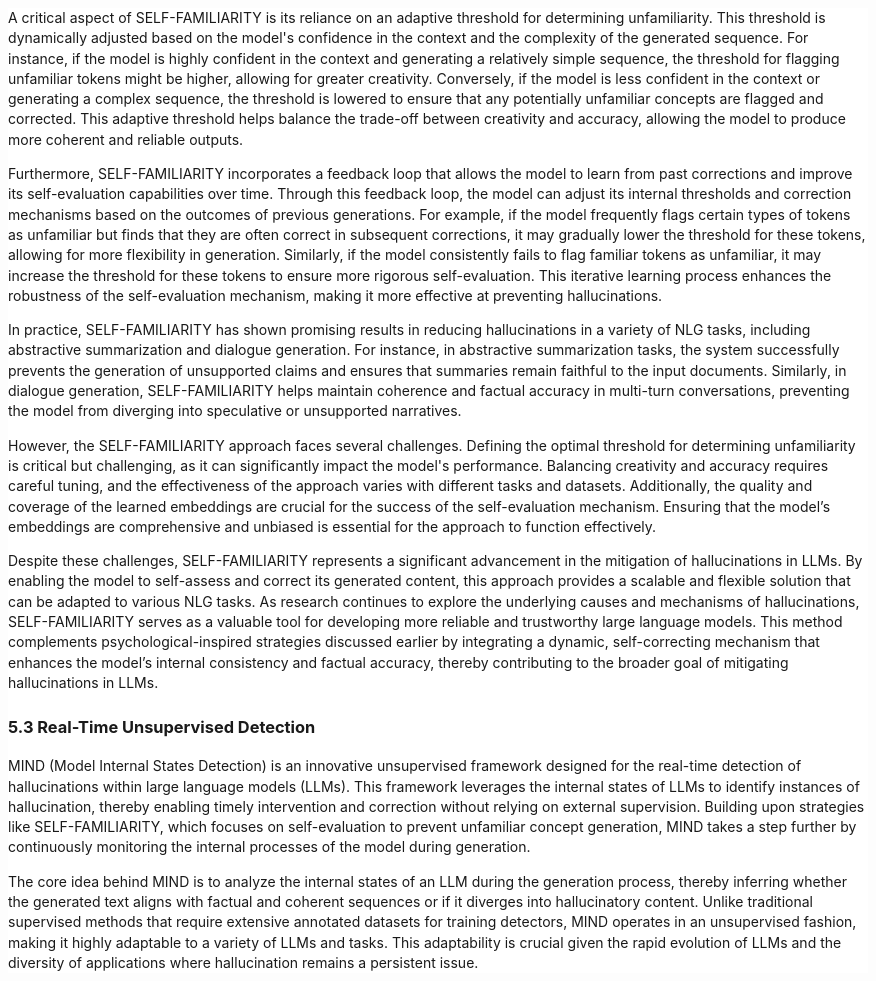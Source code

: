 A critical aspect of SELF-FAMILIARITY is its reliance on an adaptive threshold for determining unfamiliarity. This threshold is dynamically adjusted based on the model's confidence in the context and the complexity of the generated sequence. For instance, if the model is highly confident in the context and generating a relatively simple sequence, the threshold for flagging unfamiliar tokens might be higher, allowing for greater creativity. Conversely, if the model is less confident in the context or generating a complex sequence, the threshold is lowered to ensure that any potentially unfamiliar concepts are flagged and corrected. This adaptive threshold helps balance the trade-off between creativity and accuracy, allowing the model to produce more coherent and reliable outputs.

Furthermore, SELF-FAMILIARITY incorporates a feedback loop that allows the model to learn from past corrections and improve its self-evaluation capabilities over time. Through this feedback loop, the model can adjust its internal thresholds and correction mechanisms based on the outcomes of previous generations. For example, if the model frequently flags certain types of tokens as unfamiliar but finds that they are often correct in subsequent corrections, it may gradually lower the threshold for these tokens, allowing for more flexibility in generation. Similarly, if the model consistently fails to flag familiar tokens as unfamiliar, it may increase the threshold for these tokens to ensure more rigorous self-evaluation. This iterative learning process enhances the robustness of the self-evaluation mechanism, making it more effective at preventing hallucinations.

In practice, SELF-FAMILIARITY has shown promising results in reducing hallucinations in a variety of NLG tasks, including abstractive summarization and dialogue generation. For instance, in abstractive summarization tasks, the system successfully prevents the generation of unsupported claims and ensures that summaries remain faithful to the input documents. Similarly, in dialogue generation, SELF-FAMILIARITY helps maintain coherence and factual accuracy in multi-turn conversations, preventing the model from diverging into speculative or unsupported narratives.

However, the SELF-FAMILIARITY approach faces several challenges. Defining the optimal threshold for determining unfamiliarity is critical but challenging, as it can significantly impact the model's performance. Balancing creativity and accuracy requires careful tuning, and the effectiveness of the approach varies with different tasks and datasets. Additionally, the quality and coverage of the learned embeddings are crucial for the success of the self-evaluation mechanism. Ensuring that the model’s embeddings are comprehensive and unbiased is essential for the approach to function effectively.

Despite these challenges, SELF-FAMILIARITY represents a significant advancement in the mitigation of hallucinations in LLMs. By enabling the model to self-assess and correct its generated content, this approach provides a scalable and flexible solution that can be adapted to various NLG tasks. As research continues to explore the underlying causes and mechanisms of hallucinations, SELF-FAMILIARITY serves as a valuable tool for developing more reliable and trustworthy large language models. This method complements psychological-inspired strategies discussed earlier by integrating a dynamic, self-correcting mechanism that enhances the model’s internal consistency and factual accuracy, thereby contributing to the broader goal of mitigating hallucinations in LLMs.

### 5.3 Real-Time Unsupervised Detection

MIND (Model Internal States Detection) is an innovative unsupervised framework designed for the real-time detection of hallucinations within large language models (LLMs). This framework leverages the internal states of LLMs to identify instances of hallucination, thereby enabling timely intervention and correction without relying on external supervision. Building upon strategies like SELF-FAMILIARITY, which focuses on self-evaluation to prevent unfamiliar concept generation, MIND takes a step further by continuously monitoring the internal processes of the model during generation.

The core idea behind MIND is to analyze the internal states of an LLM during the generation process, thereby inferring whether the generated text aligns with factual and coherent sequences or if it diverges into hallucinatory content. Unlike traditional supervised methods that require extensive annotated datasets for training detectors, MIND operates in an unsupervised fashion, making it highly adaptable to a variety of LLMs and tasks. This adaptability is crucial given the rapid evolution of LLMs and the diversity of applications where hallucination remains a persistent issue.
